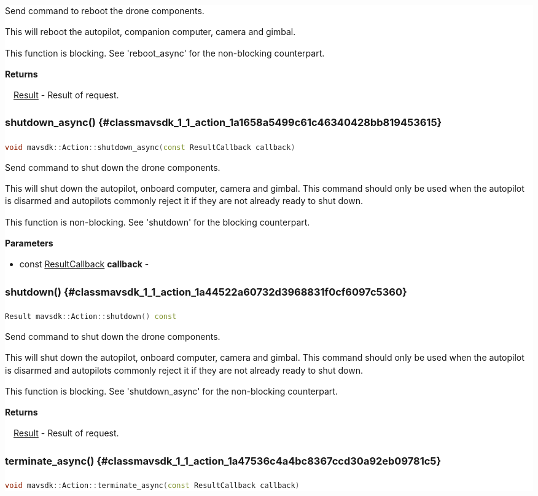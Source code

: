 
Send command to reboot the drone components.

This will reboot the autopilot, companion computer, camera and gimbal.


This function is blocking. See 'reboot_async' for the non-blocking counterpart.

**Returns**

&emsp;[Result](classmavsdk_1_1_action.md#classmavsdk_1_1_action_1adc2e13257ef13de0e7610cf879a0ec51) - Result of request.

### shutdown_async() {#classmavsdk_1_1_action_1a1658a5499c61c46340428bb819453615}
```cpp
void mavsdk::Action::shutdown_async(const ResultCallback callback)
```


Send command to shut down the drone components.

This will shut down the autopilot, onboard computer, camera and gimbal. This command should only be used when the autopilot is disarmed and autopilots commonly reject it if they are not already ready to shut down.


This function is non-blocking. See 'shutdown' for the blocking counterpart.

**Parameters**

* const [ResultCallback](classmavsdk_1_1_action.md#classmavsdk_1_1_action_1a70a7b6e742d0c86728dc2e1827dacccd) **callback** - 

### shutdown() {#classmavsdk_1_1_action_1a44522a60732d3968831f0cf6097c5360}
```cpp
Result mavsdk::Action::shutdown() const
```


Send command to shut down the drone components.

This will shut down the autopilot, onboard computer, camera and gimbal. This command should only be used when the autopilot is disarmed and autopilots commonly reject it if they are not already ready to shut down.


This function is blocking. See 'shutdown_async' for the non-blocking counterpart.

**Returns**

&emsp;[Result](classmavsdk_1_1_action.md#classmavsdk_1_1_action_1adc2e13257ef13de0e7610cf879a0ec51) - Result of request.

### terminate_async() {#classmavsdk_1_1_action_1a47536c4a4bc8367ccd30a92eb09781c5}
```cpp
void mavsdk::Action::terminate_async(const ResultCallback callback)
```
